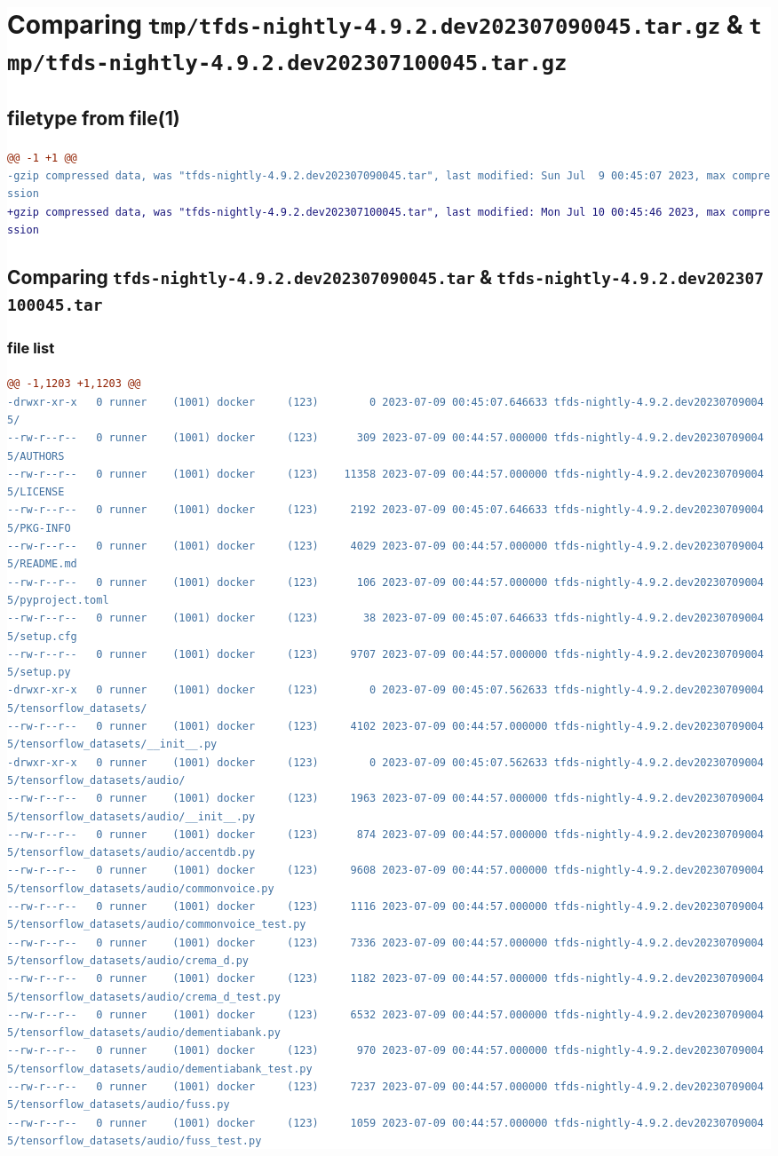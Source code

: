 # Comparing `tmp/tfds-nightly-4.9.2.dev202307090045.tar.gz` & `tmp/tfds-nightly-4.9.2.dev202307100045.tar.gz`

## filetype from file(1)

```diff
@@ -1 +1 @@
-gzip compressed data, was "tfds-nightly-4.9.2.dev202307090045.tar", last modified: Sun Jul  9 00:45:07 2023, max compression
+gzip compressed data, was "tfds-nightly-4.9.2.dev202307100045.tar", last modified: Mon Jul 10 00:45:46 2023, max compression
```

## Comparing `tfds-nightly-4.9.2.dev202307090045.tar` & `tfds-nightly-4.9.2.dev202307100045.tar`

### file list

```diff
@@ -1,1203 +1,1203 @@
-drwxr-xr-x   0 runner    (1001) docker     (123)        0 2023-07-09 00:45:07.646633 tfds-nightly-4.9.2.dev202307090045/
--rw-r--r--   0 runner    (1001) docker     (123)      309 2023-07-09 00:44:57.000000 tfds-nightly-4.9.2.dev202307090045/AUTHORS
--rw-r--r--   0 runner    (1001) docker     (123)    11358 2023-07-09 00:44:57.000000 tfds-nightly-4.9.2.dev202307090045/LICENSE
--rw-r--r--   0 runner    (1001) docker     (123)     2192 2023-07-09 00:45:07.646633 tfds-nightly-4.9.2.dev202307090045/PKG-INFO
--rw-r--r--   0 runner    (1001) docker     (123)     4029 2023-07-09 00:44:57.000000 tfds-nightly-4.9.2.dev202307090045/README.md
--rw-r--r--   0 runner    (1001) docker     (123)      106 2023-07-09 00:44:57.000000 tfds-nightly-4.9.2.dev202307090045/pyproject.toml
--rw-r--r--   0 runner    (1001) docker     (123)       38 2023-07-09 00:45:07.646633 tfds-nightly-4.9.2.dev202307090045/setup.cfg
--rw-r--r--   0 runner    (1001) docker     (123)     9707 2023-07-09 00:44:57.000000 tfds-nightly-4.9.2.dev202307090045/setup.py
-drwxr-xr-x   0 runner    (1001) docker     (123)        0 2023-07-09 00:45:07.562633 tfds-nightly-4.9.2.dev202307090045/tensorflow_datasets/
--rw-r--r--   0 runner    (1001) docker     (123)     4102 2023-07-09 00:44:57.000000 tfds-nightly-4.9.2.dev202307090045/tensorflow_datasets/__init__.py
-drwxr-xr-x   0 runner    (1001) docker     (123)        0 2023-07-09 00:45:07.562633 tfds-nightly-4.9.2.dev202307090045/tensorflow_datasets/audio/
--rw-r--r--   0 runner    (1001) docker     (123)     1963 2023-07-09 00:44:57.000000 tfds-nightly-4.9.2.dev202307090045/tensorflow_datasets/audio/__init__.py
--rw-r--r--   0 runner    (1001) docker     (123)      874 2023-07-09 00:44:57.000000 tfds-nightly-4.9.2.dev202307090045/tensorflow_datasets/audio/accentdb.py
--rw-r--r--   0 runner    (1001) docker     (123)     9608 2023-07-09 00:44:57.000000 tfds-nightly-4.9.2.dev202307090045/tensorflow_datasets/audio/commonvoice.py
--rw-r--r--   0 runner    (1001) docker     (123)     1116 2023-07-09 00:44:57.000000 tfds-nightly-4.9.2.dev202307090045/tensorflow_datasets/audio/commonvoice_test.py
--rw-r--r--   0 runner    (1001) docker     (123)     7336 2023-07-09 00:44:57.000000 tfds-nightly-4.9.2.dev202307090045/tensorflow_datasets/audio/crema_d.py
--rw-r--r--   0 runner    (1001) docker     (123)     1182 2023-07-09 00:44:57.000000 tfds-nightly-4.9.2.dev202307090045/tensorflow_datasets/audio/crema_d_test.py
--rw-r--r--   0 runner    (1001) docker     (123)     6532 2023-07-09 00:44:57.000000 tfds-nightly-4.9.2.dev202307090045/tensorflow_datasets/audio/dementiabank.py
--rw-r--r--   0 runner    (1001) docker     (123)      970 2023-07-09 00:44:57.000000 tfds-nightly-4.9.2.dev202307090045/tensorflow_datasets/audio/dementiabank_test.py
--rw-r--r--   0 runner    (1001) docker     (123)     7237 2023-07-09 00:44:57.000000 tfds-nightly-4.9.2.dev202307090045/tensorflow_datasets/audio/fuss.py
--rw-r--r--   0 runner    (1001) docker     (123)     1059 2023-07-09 00:44:57.000000 tfds-nightly-4.9.2.dev202307090045/tensorflow_datasets/audio/fuss_test.py
```